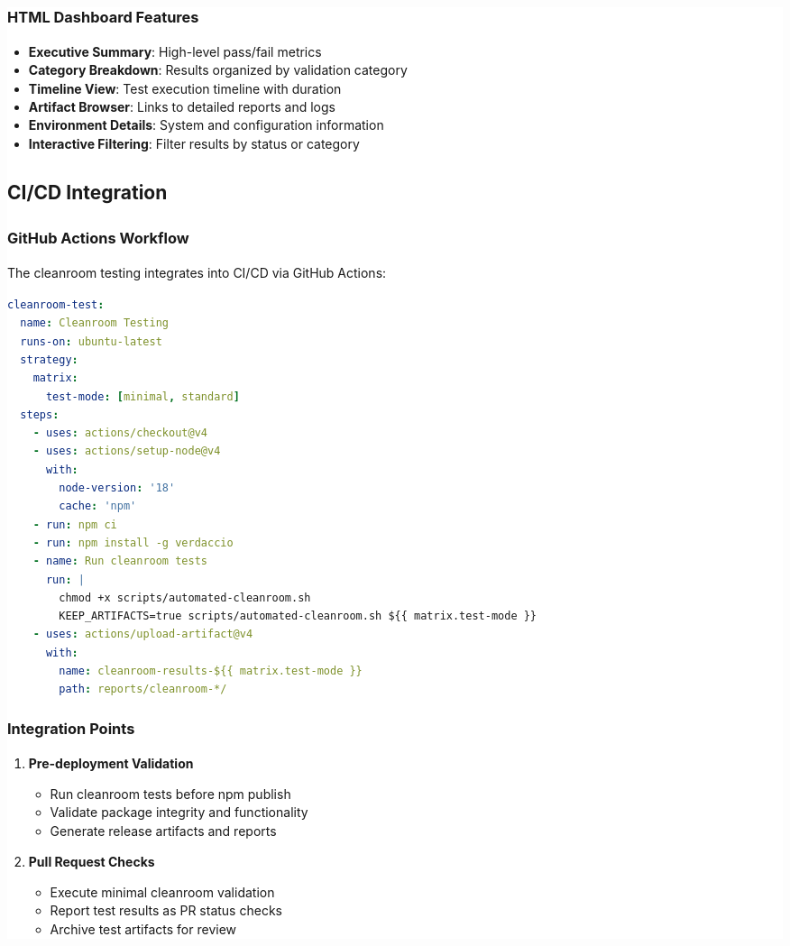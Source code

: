 
### HTML Dashboard Features

- **Executive Summary**: High-level pass/fail metrics
- **Category Breakdown**: Results organized by validation category
- **Timeline View**: Test execution timeline with duration
- **Artifact Browser**: Links to detailed reports and logs
- **Environment Details**: System and configuration information
- **Interactive Filtering**: Filter results by status or category

## CI/CD Integration

### GitHub Actions Workflow

The cleanroom testing integrates into CI/CD via GitHub Actions:

```yaml
cleanroom-test:
  name: Cleanroom Testing
  runs-on: ubuntu-latest
  strategy:
    matrix:
      test-mode: [minimal, standard]
  steps:
    - uses: actions/checkout@v4
    - uses: actions/setup-node@v4
      with:
        node-version: '18'
        cache: 'npm'
    - run: npm ci
    - run: npm install -g verdaccio
    - name: Run cleanroom tests
      run: |
        chmod +x scripts/automated-cleanroom.sh
        KEEP_ARTIFACTS=true scripts/automated-cleanroom.sh ${{ matrix.test-mode }}
    - uses: actions/upload-artifact@v4
      with:
        name: cleanroom-results-${{ matrix.test-mode }}
        path: reports/cleanroom-*/
```

### Integration Points

1. **Pre-deployment Validation**
   - Run cleanroom tests before npm publish
   - Validate package integrity and functionality
   - Generate release artifacts and reports

2. **Pull Request Checks**
   - Execute minimal cleanroom validation
   - Report test results as PR status checks
   - Archive test artifacts for review
